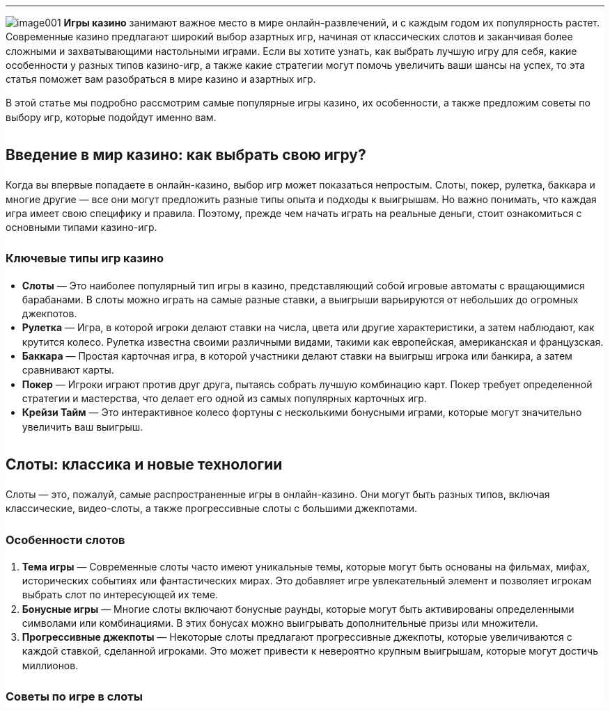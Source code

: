 ***

![image001](https://github.com/user-attachments/assets/e97cacd0-dc02-40db-8b9b-1dd8dce8c385)
**Игры казино** занимают важное место в мире онлайн-развлечений, и с каждым годом их популярность растет. Современные казино предлагают широкий выбор азартных игр, начиная от классических слотов и заканчивая более сложными и захватывающими настольными играми. Если вы хотите узнать, как выбрать лучшую игру для себя, какие особенности у разных типов казино-игр, а также какие стратегии могут помочь увеличить ваши шансы на успех, то эта статья поможет вам разобраться в мире казино и азартных игр.

В этой статье мы подробно рассмотрим самые популярные игры казино, их особенности, а также предложим советы по выбору игр, которые подойдут именно вам.

## Введение в мир казино: как выбрать свою игру?

Когда вы впервые попадаете в онлайн-казино, выбор игр может показаться непростым. Слоты, покер, рулетка, баккара и многие другие — все они могут предложить разные типы опыта и подходы к выигрышам. Но важно понимать, что каждая игра имеет свою специфику и правила. Поэтому, прежде чем начать играть на реальные деньги, стоит ознакомиться с основными типами казино-игр.

### Ключевые типы игр казино

* **Слоты** — Это наиболее популярный тип игры в казино, представляющий собой игровые автоматы с вращающимися барабанами. В слоты можно играть на самые разные ставки, а выигрыши варьируются от небольших до огромных джекпотов.
* **Рулетка** — Игра, в которой игроки делают ставки на числа, цвета или другие характеристики, а затем наблюдают, как крутится колесо. Рулетка известна своими различными видами, такими как европейская, американская и французская.
* **Баккара** — Простая карточная игра, в которой участники делают ставки на выигрыш игрока или банкира, а затем сравнивают карты.
* **Покер** — Игроки играют против друг друга, пытаясь собрать лучшую комбинацию карт. Покер требует определенной стратегии и мастерства, что делает его одной из самых популярных карточных игр.
* **Крейзи Тайм** — Это интерактивное колесо фортуны с несколькими бонусными играми, которые могут значительно увеличить ваш выигрыш.

## Слоты: классика и новые технологии

Слоты — это, пожалуй, самые распространенные игры в онлайн-казино. Они могут быть разных типов, включая классические, видео-слоты, а также прогрессивные слоты с большими джекпотами.

### Особенности слотов

1. **Тема игры** — Современные слоты часто имеют уникальные темы, которые могут быть основаны на фильмах, мифах, исторических событиях или фантастических мирах. Это добавляет игре увлекательный элемент и позволяет игрокам выбрать слот по интересующей их теме.
2. **Бонусные игры** — Многие слоты включают бонусные раунды, которые могут быть активированы определенными символами или комбинациями. В этих бонусах можно выигрывать дополнительные призы или множители.
3. **Прогрессивные джекпоты** — Некоторые слоты предлагают прогрессивные джекпоты, которые увеличиваются с каждой ставкой, сделанной игроками. Это может привести к невероятно крупным выигрышам, которые могут достичь миллионов.

### Советы по игре в слоты
